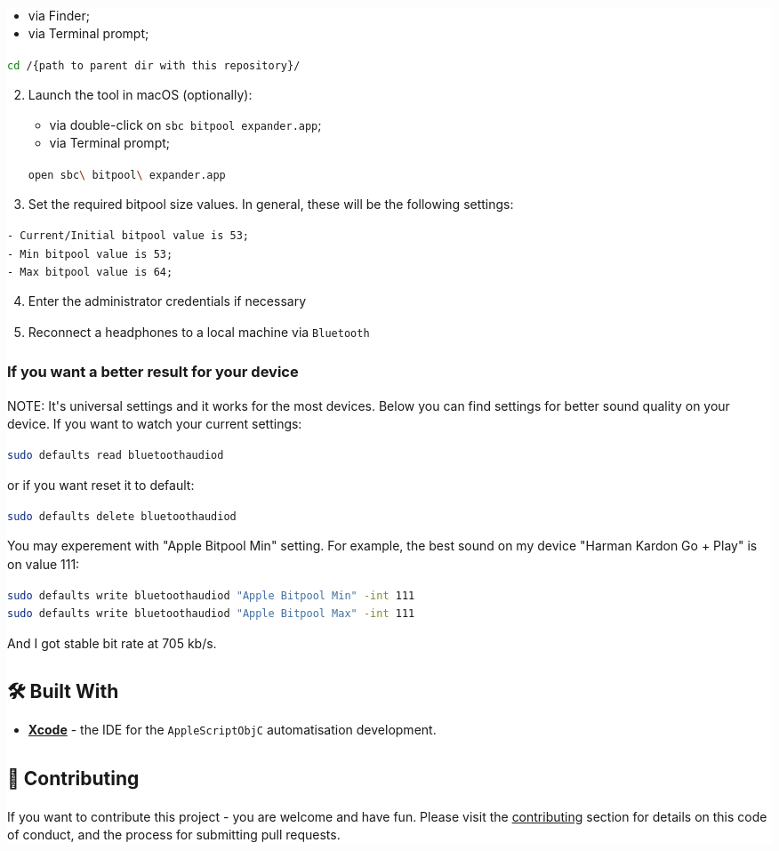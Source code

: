    - via Finder;
   - via Terminal prompt; 

   ```bash
   cd /{path to parent dir with this repository}/
   ```

2. Launch the tool in macOS (optionally):

   - via double-click on `sbc bitpool expander.app`;
   - via Terminal prompt;

   ```bash
   open sbc\ bitpool\ expander.app
   ```
3. Set the required bitpool size values. In general, these will be the following settings:

```
- Current/Initial bitpool value is 53;
- Min bitpool value is 53;
- Max bitpool value is 64;
```

4. Enter the administrator credentials if necessary

5. Reconnect a headphones to a local machine via `Bluetooth`

### If you want a better result for your device 

NOTE: It's universal settings and it works for the most devices. Below you can find settings for better sound quality on your device.
If you want to watch your current settings:
```bash
sudo defaults read bluetoothaudiod 
```
or if you want reset it to default:
```bash
sudo defaults delete bluetoothaudiod
```
You may experement with "Apple Bitpool Min" setting. For example, the best sound on my device "Harman Kardon Go + Play" is on value 111:
```bash
sudo defaults write bluetoothaudiod "Apple Bitpool Min" -int 111
sudo defaults write bluetoothaudiod "Apple Bitpool Max" -int 111
```
And I got stable bit rate at 705 kb/s.

## 🛠 Built With

- **[Xcode](https://developer.apple.com/xcode/)** - the IDE for the `AppleScriptObjC` automatisation development.

## 🎉 Contributing

If you want to contribute this project - you are welcome and have fun.
Please visit the [contributing](CONTRIBUTING.md) section for details on this code of conduct, and the process for submitting pull requests.
